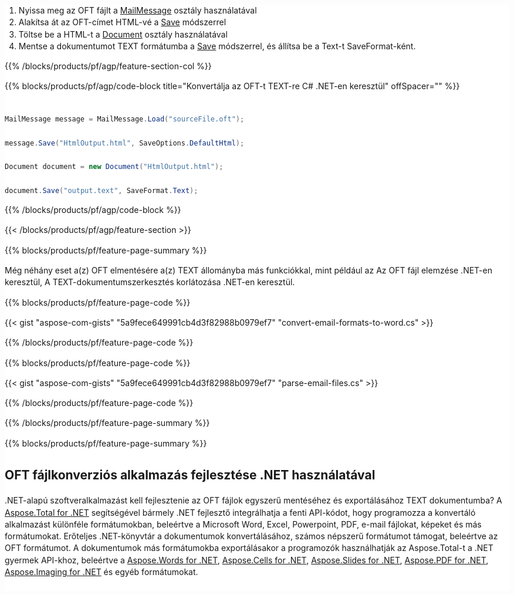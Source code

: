 
1. Nyissa meg az OFT fájlt a [MailMessage](https://reference.aspose.com/email/net/aspose.email/mailmessage) osztály használatával
2. Alakítsa át az OFT-címet HTML-vé a [Save](https://reference.aspose.com/email/net/aspose.email.mailmessage/save/methods/3) módszerrel
3. Töltse be a HTML-t a [Document](https://reference.aspose.com/words/net/aspose.words/document) osztály használatával
4. Mentse a dokumentumot TEXT formátumba a [Save](https://reference.aspose.com/words/net/aspose.words.document/save/methods/4) módszerrel, és állítsa be a Text-t SaveFormat-ként.



{{% /blocks/products/pf/agp/feature-section-col %}}

{{% blocks/products/pf/agp/code-block title="Konvertálja az OFT-t TEXT-re C# .NET-en keresztül" offSpacer="" %}}


```cs

MailMessage message = MailMessage.Load("sourceFile.oft");
 
message.Save("HtmlOutput.html", SaveOptions.DefaultHtml);

Document document = new Document("HtmlOutput.html");

document.Save("output.text", SaveFormat.Text); 
```



{{% /blocks/products/pf/agp/code-block %}}

{{< /blocks/products/pf/agp/feature-section >}}

{{% blocks/products/pf/feature-page-summary %}}

Még néhány eset a(z) OFT elmentésére a(z) TEXT állományba más funkciókkal, mint például az Az OFT fájl elemzése .NET-en keresztül, A TEXT-dokumentumszerkesztés korlátozása .NET-en keresztül.

{{% blocks/products/pf/feature-page-code %}}

{{< gist "aspose-com-gists" "5a9fece649991cb4d3f82988b0979ef7" "convert-email-formats-to-word.cs" >}}

{{% /blocks/products/pf/feature-page-code %}}

{{% blocks/products/pf/feature-page-code %}}

{{< gist "aspose-com-gists" "5a9fece649991cb4d3f82988b0979ef7" "parse-email-files.cs" >}}

{{% /blocks/products/pf/feature-page-code %}}



{{% /blocks/products/pf/feature-page-summary %}}

{{% blocks/products/pf/feature-page-summary %}}

<h2>OFT fájlkonverziós alkalmazás fejlesztése .NET használatával</h2>

.NET-alapú szoftveralkalmazást kell fejlesztenie az OFT fájlok egyszerű mentéséhez és exportálásához TEXT dokumentumba?  A [Aspose.Total for .NET](https://products.aspose.com/total/hu/net/) segítségével bármely .NET fejlesztő integrálhatja a fenti API-kódot, hogy programozza a konvertáló alkalmazást különféle formátumokban, beleértve a Microsoft Word, Excel, Powerpoint, PDF, e-mail fájlokat, képeket és más formátumokat.  Erőteljes .NET-könyvtár a dokumentumok konvertálásához, számos népszerű formátumot támogat, beleértve az OFT formátumot.  A dokumentumok más formátumokba exportálásakor a programozók használhatják az Aspose.Total-t a .NET gyermek API-khoz, beleértve a [Aspose.Words for .NET](https://products.aspose.com/words/hu/net/), [Aspose.Cells for .NET](https://products.aspose.com/cells/hu/net/), [Aspose.Slides for .NET](https://products.aspose.com/slides/hu/net/), [Aspose.PDF for .NET](https://products.aspose.com/pdf/hu/net/), [Aspose.Imaging for .NET](https://products.aspose.com/imaging/hu/net/) és egyéb formátumokat.<br /><br />
